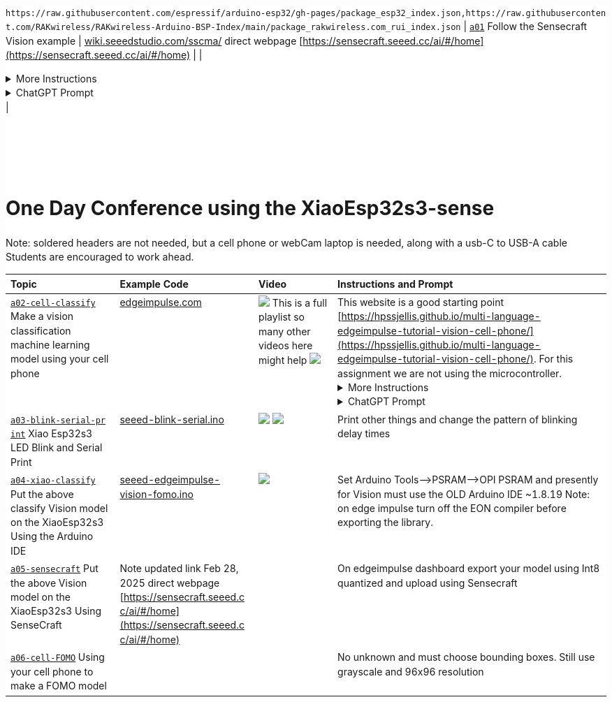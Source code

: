 ```https://raw.githubusercontent.com/espressif/arduino-esp32/gh-pages/package_esp32_index.json,https://raw.githubusercontent.com/RAKwireless/RAKwireless-Arduino-BSP-Index/main/package_rakwireless.com_rui_index.json```
| <a name="a01" href="README.md#a01">`a01`</a>  Follow the Sensecraft Vision example  |  [wiki.seeedstudio.com/sscma/](https://wiki.seeedstudio.com/sscma/) direct webpage [https://sensecraft.seeed.cc/ai/#/home](https://sensecraft.seeed.cc/ai/#/home)  |   |    <details closed> <summary>More Instructions</summary> ... </details> <details closed> <summary>ChatGPT Prompt</summary> ... </details>  |






<br><br><br>


# One Day Conference using the XiaoEsp32s3-sense
Note: soldered headers are not needed, but a cell phone or webCam laptop is needed, along with a usb-C to USB-A cable
Students are encouraged to work ahead.

| Topic | Example Code| Video | Instructions and Prompt |
|:---|:---|:---|:---|
|  <a name="a02" href="README.md#a02">`a02-cell-classify`</a>   Make a vision classification machine learning model using your cell phone    |     [edgeimpulse.com](https://studio.edgeimpulse.com/login)              |  [<img src="https://img.youtube.com/vi/7Aucyd10Mtw/hqdefault.jpg" width=600 />](https://www.youtube.com/watch?v=7Aucyd10Mtw&list=PL57Dnr1H_egt9XmHjfcyRR4YCo3eGrZwQ&index=1&pp=iAQB)       This is a full playlist so many other videos here might help  [<img src="https://img.youtube.com/vi/wbX_-No8kIw/hqdefault.jpg" width=600 />](https://www.youtube.com/watch?v=wbX_-No8kIw&list=PL57Dnr1H_egsQPnEObWHPhK1Q4g_IDWcR&index=7)              |      This website is a good starting point [https://hpssjellis.github.io/multi-language-edgeimpulse-tutorial-vision-cell-phone/](https://hpssjellis.github.io/multi-language-edgeimpulse-tutorial-vision-cell-phone/). For this assignment we are not using the microcontroller.    <details closed> <summary>More Instructions</summary> Connect your cell phone to EdgeImpulse, take 30 images of pens on various backgrounds, then take 50 images of various backgrounds, create your impulse (96 x 96), generate features, train and then switch to classification on your cell phone  </details> <details closed> <summary>ChatGPT Prompt</summary> Give me the steps to make a vision classification model on edgeimpulse.com with only an unknown label for the background and pens for the object. We will only be using our cell phone to collect the images, so it will need to be connected to the edgeimpulse site. The cell phone will allow the image labelling before I take the images. After the images are taken explain how to setup the impulse machine learning model.</details> |
|   <a name="a03" href="README.md#a03">`a03-blink-serial-print`</a>  Xiao Esp32s3 LED Blink and Serial Print  | [seeed-blink-serial.ino](seeed-sketches/seeed-blink-serial.ino) |     [<img src="https://img.youtube.com/vi/0OLsLl-CBHQ/hqdefault.jpg" width=600 />](https://www.youtube.com/watch?v=0OLsLl-CBHQ&list=PL57Dnr1H_egt9XmHjfcyRR4YCo3eGrZwQ&index=2&pp=gAQBiAQB)    [<img src="https://img.youtube.com/vi/3E5KUT115xY/hqdefault.jpg" width=600 />](https://www.youtube.com/watch?v=3E5KUT115xY&list=PL57Dnr1H_egv1FVzAcCZVeANJMs3Hta05&index=7)         |                     Print other things and change the pattern of blinking delay times  |
|  <a name="a04" href="README.md#a04">`a04-xiao-classify`</a>  Put the above classify Vision model on the XiaoEsp32s3 Using the Arduino IDE  |   [seeed-edgeimpulse-vision-fomo.ino](./seeed-sketches/seeed-edgeimpulse-vision-fomo.ino)    |      [<img src="https://img.youtube.com/vi/i2xg_wxBGdc/hqdefault.jpg" width=600 />](https://www.youtube.com/watch?v=i2xg_wxBGdc&list=PL57Dnr1H_egt9XmHjfcyRR4YCo3eGrZwQ&index=3&pp=iAQB)    |  Set Arduino Tools-->PSRAM-->OPI PSRAM and presently for Vision must use the OLD Arduino IDE  ~1.8.19 Note: on edge impulse turn off the EON compiler before exporting the library.   |
|   <a name="a05" href="README.md#a05">`a05-sensecraft`</a>  Put the above Vision model on the XiaoEsp32s3 Using SenseCraft  |  Note updated link Feb 28, 2025  direct webpage [https://sensecraft.seeed.cc/ai/#/home](https://sensecraft.seeed.cc/ai/#/home)    |   | On edgeimpulse dashboard export your model using Int8 quantized and upload using Sensecraft    |
|   <a name="a06" href="README.md#a06">`a06-cell-FOMO`</a>  Using your cell phone to make a FOMO model   |      |     | No unknown and must choose bounding boxes. Still use grayscale and 96x96 resolution   |
```
